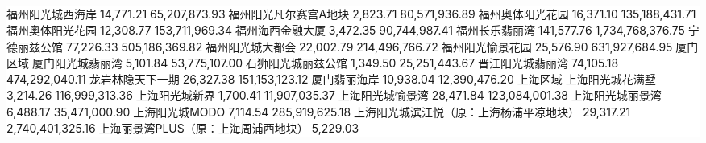 福州阳光城西海岸
14,771.21
65,207,873.93
福州阳光凡尔赛宫A地块
2,823.71
80,571,936.89
福州奥体阳光花园
16,371.10
135,188,431.71
福州奥体阳光花园
12,308.77
153,711,969.34
福州海西金融大厦
3,472.35
90,744,987.41
福州长乐翡丽湾
141,577.76
1,734,768,376.75
宁德丽兹公馆
77,226.33
505,186,369.82
福州阳光城大都会
22,002.79
214,496,766.72
福州阳光愉景花园
25,576.90
631,927,684.95
厦门区域
厦门阳光城翡丽湾
5,101.84
53,775,107.00
石狮阳光城丽兹公馆
1,349.50
25,251,443.67
晋江阳光城翡丽湾
74,105.18
474,292,040.11
龙岩林隐天下一期
26,327.38
151,153,123.12
厦门翡丽海岸
10,938.04
12,390,476.20
上海区域
上海阳光城花满墅
3,214.26
116,999,313.36
上海阳光城新界
1,700.41
11,907,035.37
上海阳光城愉景湾
28,471.84
123,084,001.38
上海阳光城丽景湾
6,488.17
35,471,000.90
上海阳光城MODO
7,114.54
285,919,625.18
上海阳光城滨江悦（原：上海杨浦平凉地块）
29,317.21
2,740,401,325.16
上海丽景湾PLUS（原：上海周浦西地块）
5,229.03